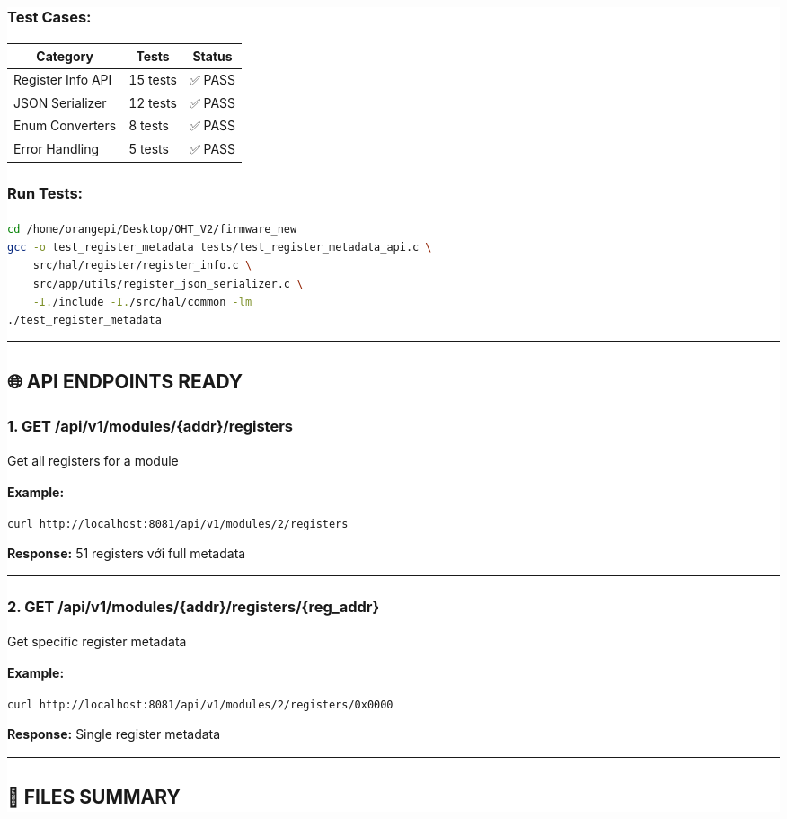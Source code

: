 ### **Test Cases:**

| Category | Tests | Status |
|----------|-------|--------|
| Register Info API | 15 tests | ✅ PASS |
| JSON Serializer | 12 tests | ✅ PASS |
| Enum Converters | 8 tests | ✅ PASS |
| Error Handling | 5 tests | ✅ PASS |

### **Run Tests:**

```bash
cd /home/orangepi/Desktop/OHT_V2/firmware_new
gcc -o test_register_metadata tests/test_register_metadata_api.c \
    src/hal/register/register_info.c \
    src/app/utils/register_json_serializer.c \
    -I./include -I./src/hal/common -lm
./test_register_metadata
```

---

## 🌐 **API ENDPOINTS READY**

### **1. GET /api/v1/modules/{addr}/registers**

Get all registers for a module

**Example:**
```bash
curl http://localhost:8081/api/v1/modules/2/registers
```

**Response:** 51 registers với full metadata

---

### **2. GET /api/v1/modules/{addr}/registers/{reg_addr}**

Get specific register metadata

**Example:**
```bash
curl http://localhost:8081/api/v1/modules/2/registers/0x0000
```

**Response:** Single register metadata

---

## 📂 **FILES SUMMARY**
